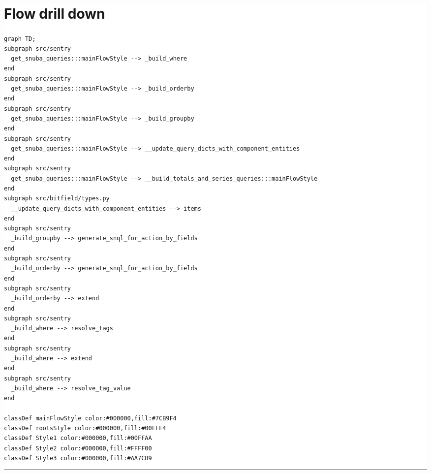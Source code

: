 # Flow drill down

```mermaid
graph TD;
subgraph src/sentry
  get_snuba_queries:::mainFlowStyle --> _build_where
end
subgraph src/sentry
  get_snuba_queries:::mainFlowStyle --> _build_orderby
end
subgraph src/sentry
  get_snuba_queries:::mainFlowStyle --> _build_groupby
end
subgraph src/sentry
  get_snuba_queries:::mainFlowStyle --> __update_query_dicts_with_component_entities
end
subgraph src/sentry
  get_snuba_queries:::mainFlowStyle --> __build_totals_and_series_queries:::mainFlowStyle
end
subgraph src/bitfield/types.py
  __update_query_dicts_with_component_entities --> items
end
subgraph src/sentry
  _build_groupby --> generate_snql_for_action_by_fields
end
subgraph src/sentry
  _build_orderby --> generate_snql_for_action_by_fields
end
subgraph src/sentry
  _build_orderby --> extend
end
subgraph src/sentry
  _build_where --> resolve_tags
end
subgraph src/sentry
  _build_where --> extend
end
subgraph src/sentry
  _build_where --> resolve_tag_value
end

classDef mainFlowStyle color:#000000,fill:#7CB9F4
classDef rootsStyle color:#000000,fill:#00FFF4
classDef Style1 color:#000000,fill:#00FFAA
classDef Style2 color:#000000,fill:#FFFF00
classDef Style3 color:#000000,fill:#AA7CB9
```

<SwmSnippet path="/src/sentry/snuba/metrics/query_builder.py" line="1116">

---
